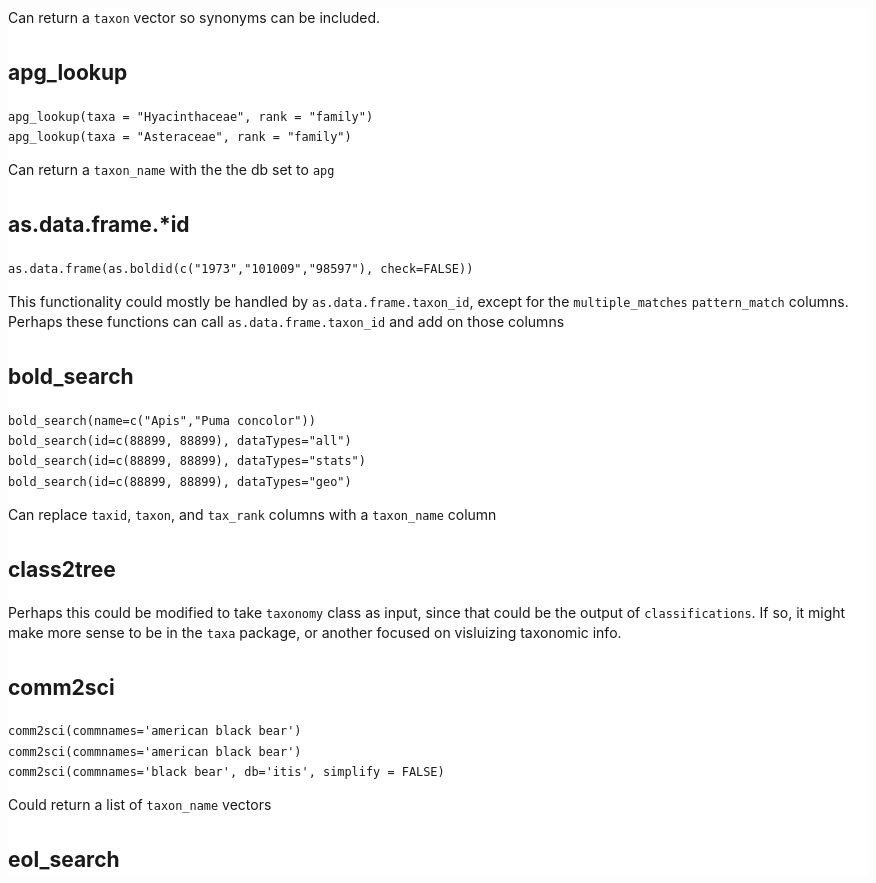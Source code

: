 Can return a `taxon` vector so synonyms can be included.


## apg_lookup

```{r}
apg_lookup(taxa = "Hyacinthaceae", rank = "family")
apg_lookup(taxa = "Asteraceae", rank = "family")
```


Can return a `taxon_name` with the the db set to `apg`


## as.data.frame.*id

```{r}
as.data.frame(as.boldid(c("1973","101009","98597"), check=FALSE))
```

This functionality could mostly be handled by `as.data.frame.taxon_id`, except for the `multiple_matches` `pattern_match` columns.
Perhaps these functions can call  `as.data.frame.taxon_id` and add on those columns


## bold_search

```{r}
bold_search(name=c("Apis","Puma concolor"))
bold_search(id=c(88899, 88899), dataTypes="all")
bold_search(id=c(88899, 88899), dataTypes="stats")
bold_search(id=c(88899, 88899), dataTypes="geo")
```

Can replace `taxid`, `taxon`, and  `tax_rank` columns with a `taxon_name` column


## class2tree

Perhaps this could be modified to take `taxonomy` class as input, since that could be the output of `classifications`.
If so, it might make more sense to be in the `taxa` package, or another focused on visluizing taxonomic info.


## comm2sci

```{r}
comm2sci(commnames='american black bear')
comm2sci(commnames='american black bear')
comm2sci(commnames='black bear', db='itis', simplify = FALSE)
```

Could return a list of `taxon_name` vectors


## eol_search

